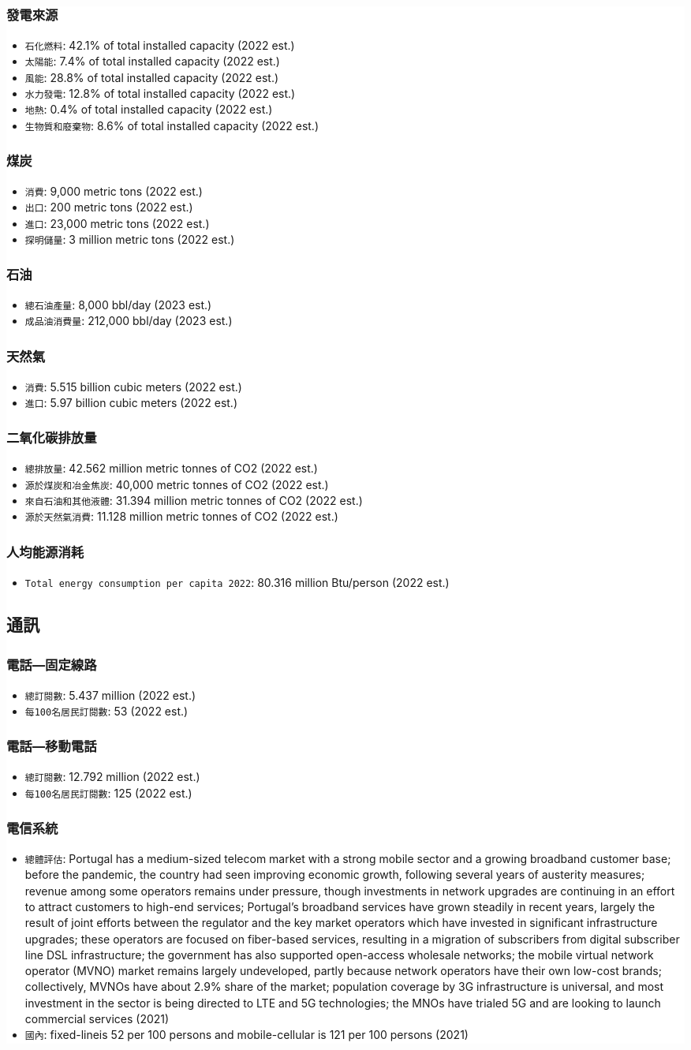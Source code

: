 ### 發電來源
- `石化燃料`: 42.1% of total installed capacity (2022 est.)
- `太陽能`: 7.4% of total installed capacity (2022 est.)
- `風能`: 28.8% of total installed capacity (2022 est.)
- `水力發電`: 12.8% of total installed capacity (2022 est.)
- `地熱`: 0.4% of total installed capacity (2022 est.)
- `生物質和廢棄物`: 8.6% of total installed capacity (2022 est.)

### 煤炭
- `消費`: 9,000 metric tons (2022 est.)
- `出口`: 200 metric tons (2022 est.)
- `進口`: 23,000 metric tons (2022 est.)
- `探明儲量`: 3 million metric tons (2022 est.)

### 石油
- `總石油產量`: 8,000 bbl/day (2023 est.)
- `成品油消費量`: 212,000 bbl/day (2023 est.)

### 天然氣
- `消費`: 5.515 billion cubic meters (2022 est.)
- `進口`: 5.97 billion cubic meters (2022 est.)

### 二氧化碳排放量
- `總排放量`: 42.562 million metric tonnes of CO2 (2022 est.)
- `源於煤炭和冶金焦炭`: 40,000 metric tonnes of CO2 (2022 est.)
- `來自石油和其他液體`: 31.394 million metric tonnes of CO2 (2022 est.)
- `源於天然氣消費`: 11.128 million metric tonnes of CO2 (2022 est.)

### 人均能源消耗
- `Total energy consumption per capita 2022`: 80.316 million Btu/person (2022 est.)

## 通訊

### 電話—固定線路
- `總訂閱數`: 5.437 million (2022 est.)
- `每100名居民訂閱數`: 53 (2022 est.)

### 電話—移動電話
- `總訂閱數`: 12.792 million (2022 est.)
- `每100名居民訂閱數`: 125 (2022 est.)

### 電信系統
- `總體評估`: Portugal has a medium-sized telecom market with a strong mobile sector and a growing broadband customer base; before the pandemic, the country had seen improving economic growth, following several years of austerity measures; revenue among some operators remains under pressure, though investments in network upgrades are continuing in an effort to attract customers to high-end services; Portugal’s broadband services have grown steadily in recent years, largely the result of joint efforts between the regulator and the key market operators which have invested in significant infrastructure upgrades; these operators are focused on fiber-based services, resulting in a migration of subscribers from digital subscriber line DSL infrastructure; the government has also supported open-access wholesale networks; the mobile virtual network operator (MVNO) market remains largely undeveloped, partly because network operators have their own low-cost brands; collectively, MVNOs have about 2.9% share of the market; population coverage by 3G infrastructure is universal, and most investment in the sector is being directed to LTE and 5G technologies; the MNOs have trialed 5G and are looking to launch commercial services (2021)
- `國內`: fixed-lineis 52 per 100 persons and mobile-cellular is 121 per 100 persons (2021)